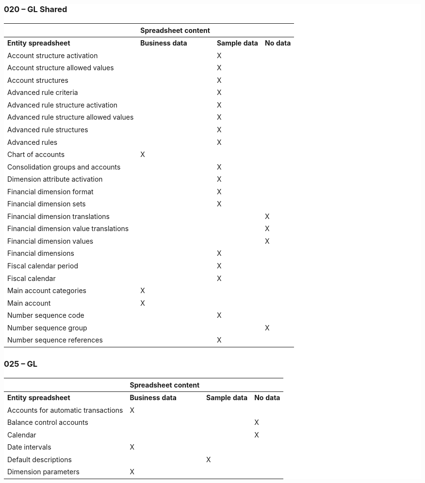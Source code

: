 ### 020 – GL Shared

|                                        | Spreadsheet content |                 |             |
|----------------------------------------|---------------------|-----------------|-------------|
| **Entity spreadsheet**                 | **Business data**   | **Sample data** | **No data** |
| Account structure activation           |                     | X               |             |
| Account structure allowed values       |                     | X               |             |
| Account structures                     |                     | X               |             |
| Advanced rule criteria                 |                     | X               |             |
| Advanced rule structure activation     |                     | X               |             |
| Advanced rule structure allowed values |                     | X               |             |
| Advanced rule structures               |                     | X               |             |
| Advanced rules                         |                     | X               |             |
| Chart of accounts                      | X                   |                 |             |
| Consolidation groups and accounts      |                     | X               |             |
| Dimension attribute activation         |                     | X               |             |
| Financial dimension format             |                     | X               |             |
| Financial dimension sets               |                     | X               |             |
| Financial dimension translations       |                     |                 | X           |
| Financial dimension value translations |                     |                 | X           |
| Financial dimension values             |                     |                 | X           |
| Financial dimensions                   |                     | X               |             |
| Fiscal calendar period                 |                     | X               |             |
| Fiscal calendar                        |                     | X               |             |
| Main account categories                | X                   |                 |             |
| Main account                           | X                   |                 |             |
| Number sequence code                   |                     | X               |             |
| Number sequence group                  |                     |                 | X           |
| Number sequence references             |                     | X               |             |

### 025 – GL

|                                                  | Spreadsheet content |                 |             |
|--------------------------------------------------|---------------------|-----------------|-------------|
| **Entity spreadsheet**                           | **Business data**   | **Sample data** | **No data** |
| Accounts for automatic transactions              | X                   |                 |             |
| Balance control accounts                         |                     |                 | X           |
| Calendar                                         |                     |                 | X           |
| Date intervals                                   | X                   |                 |             |
| Default descriptions                             |                     | X               |             |
| Dimension parameters                             | X                   |                 |             |